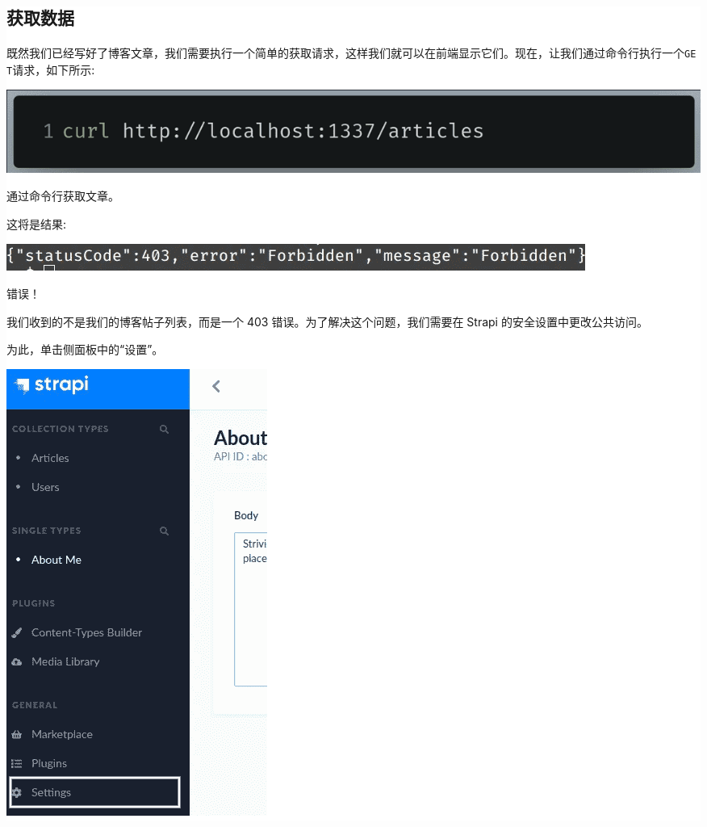 ## 获取数据

既然我们已经写好了博客文章，我们需要执行一个简单的获取请求，这样我们就可以在前端显示它们。现在，让我们通过命令行执行一个`GET`请求，如下所示:

![](img/5939608167817aa1e33621a6f5f518df.png)

通过命令行获取文章。

这将是结果:

![](img/d7555f3e5b8ff5b90f4dca9fbc0962e5.png)

错误！

我们收到的不是我们的博客帖子列表，而是一个 403 错误。为了解决这个问题，我们需要在 Strapi 的安全设置中更改公共访问。

为此，单击侧面板中的“设置”。

![](img/c95919ade7abe9fbd141ff27450f23f3.png)
